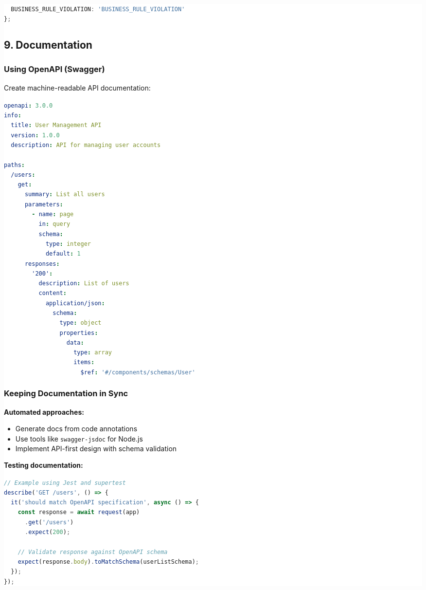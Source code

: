 ```javascript
  BUSINESS_RULE_VIOLATION: 'BUSINESS_RULE_VIOLATION'
};
```

## 9. Documentation

### Using OpenAPI (Swagger)

Create machine-readable API documentation:

```yaml
openapi: 3.0.0
info:
  title: User Management API
  version: 1.0.0
  description: API for managing user accounts

paths:
  /users:
    get:
      summary: List all users
      parameters:
        - name: page
          in: query
          schema:
            type: integer
            default: 1
      responses:
        '200':
          description: List of users
          content:
            application/json:
              schema:
                type: object
                properties:
                  data:
                    type: array
                    items:
                      $ref: '#/components/schemas/User'
```

### Keeping Documentation in Sync

**Automated approaches:**
- Generate docs from code annotations
- Use tools like `swagger-jsdoc` for Node.js
- Implement API-first design with schema validation

**Testing documentation:**
```javascript
// Example using Jest and supertest
describe('GET /users', () => {
  it('should match OpenAPI specification', async () => {
    const response = await request(app)
      .get('/users')
      .expect(200);
    
    // Validate response against OpenAPI schema
    expect(response.body).toMatchSchema(userListSchema);
  });
});
```
